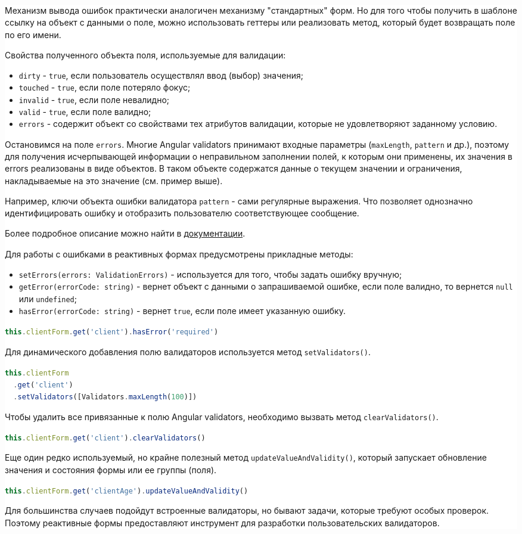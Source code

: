 Механизм вывода ошибок практически аналогичен механизму "стандартных" форм. Но для того чтобы получить в шаблоне ссылку на объект с данными о поле, можно использовать геттеры или реализовать метод, который будет возвращать поле по его имени.

Свойства полученного объекта поля, используемые для валидации:

- `dirty` - `true`, если пользователь осуществлял ввод (выбор) значения;
- `touched` - `true`, если поле потеряло фокус;
- `invalid` - `true`, если поле невалидно;
- `valid` - `true`, если поле валидно;
- `errors` - содержит объект со свойствами тех атрибутов валидации, которые не удовлетворяют заданному условию.

Остановимся на поле `errors`. Многие Angular validators принимают входные параметры (`maxLength`, `pattern` и др.), поэтому для получения исчерпывающей информации о неправильном заполнении полей, к которым они применены, их значения в errors реализованы в виде объектов. В таком объекте содержатся данные о текущем значении и ограничения, накладываемые на это значение (см. пример выше).

Например, ключи объекта ошибки валидатора `pattern` - сами регулярные выражения. Что позволяет однозначно идентифицировать ошибку и отобразить пользователю соответствующее сообщение.

Более подробное описание можно найти в [документации](https://angular.io/guide/form-validation#reactive-form-validation).

Для работы с ошибками в реактивных формах предусмотрены прикладные методы:

- `setErrors(errors: ValidationErrors)` - используется для того, чтобы задать ошибку вручную;
- `getError(errorCode: string)` - вернет объект с данными о запрашиваемой ошибке, если поле валидно, то вернется `null` или `undefined`;
- `hasError(errorCode: string)` - вернет `true`, если поле имеет указанную ошибку.

```ts
this.clientForm.get('client').hasError('required')
```

Для динамического добавления полю валидаторов используется метод `setValidators()`.

```ts
this.clientForm
  .get('client')
  .setValidators([Validators.maxLength(100)])
```

Чтобы удалить все привязанные к полю Angular validators, необходимо вызвать метод `clearValidators()`.

```ts
this.clientForm.get('client').clearValidators()
```

Еще один редко используемый, но крайне полезный метод `updateValueAndValidity()`, который запускает обновление значения и состояния формы или ее группы (поля).

```ts
this.clientForm.get('clientAge').updateValueAndValidity()
```

Для большинства случаев подойдут встроенные валидаторы, но бывают задачи, которые требуют особых проверок. Поэтому реактивные формы предоставляют инструмент для разработки пользовательских валидаторов.
